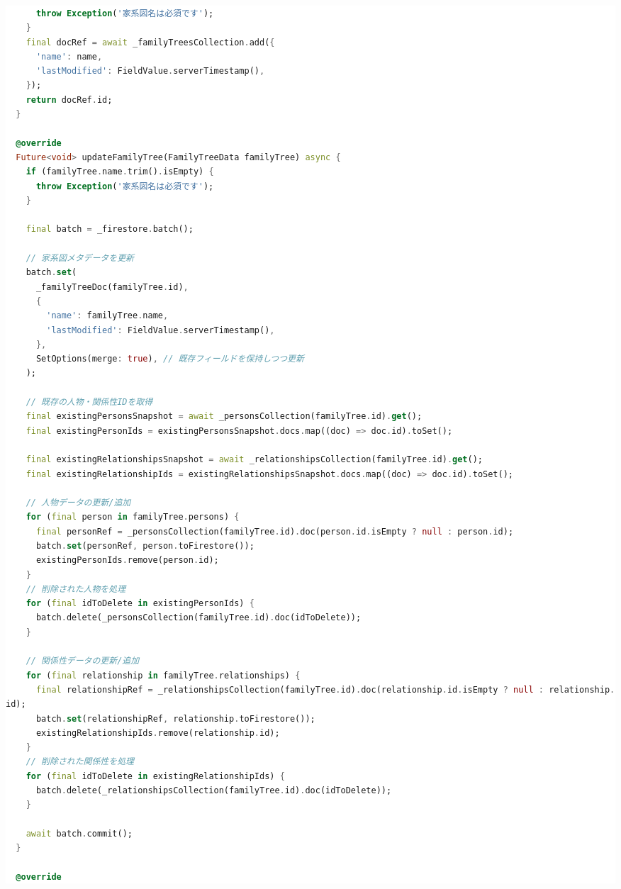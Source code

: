 ```dart
      throw Exception('家系図名は必須です');
    }
    final docRef = await _familyTreesCollection.add({
      'name': name,
      'lastModified': FieldValue.serverTimestamp(),
    });
    return docRef.id;
  }

  @override
  Future<void> updateFamilyTree(FamilyTreeData familyTree) async {
    if (familyTree.name.trim().isEmpty) {
      throw Exception('家系図名は必須です');
    }
    
    final batch = _firestore.batch();
    
    // 家系図メタデータを更新
    batch.set(
      _familyTreeDoc(familyTree.id),
      {
        'name': familyTree.name,
        'lastModified': FieldValue.serverTimestamp(),
      },
      SetOptions(merge: true), // 既存フィールドを保持しつつ更新
    );
    
    // 既存の人物・関係性IDを取得
    final existingPersonsSnapshot = await _personsCollection(familyTree.id).get();
    final existingPersonIds = existingPersonsSnapshot.docs.map((doc) => doc.id).toSet();
    
    final existingRelationshipsSnapshot = await _relationshipsCollection(familyTree.id).get();
    final existingRelationshipIds = existingRelationshipsSnapshot.docs.map((doc) => doc.id).toSet();
    
    // 人物データの更新/追加
    for (final person in familyTree.persons) {
      final personRef = _personsCollection(familyTree.id).doc(person.id.isEmpty ? null : person.id);
      batch.set(personRef, person.toFirestore());
      existingPersonIds.remove(person.id);
    }
    // 削除された人物を処理
    for (final idToDelete in existingPersonIds) {
      batch.delete(_personsCollection(familyTree.id).doc(idToDelete));
    }
    
    // 関係性データの更新/追加
    for (final relationship in familyTree.relationships) {
      final relationshipRef = _relationshipsCollection(familyTree.id).doc(relationship.id.isEmpty ? null : relationship.id);
      batch.set(relationshipRef, relationship.toFirestore());
      existingRelationshipIds.remove(relationship.id);
    }
    // 削除された関係性を処理
    for (final idToDelete in existingRelationshipIds) {
      batch.delete(_relationshipsCollection(familyTree.id).doc(idToDelete));
    }
    
    await batch.commit();
  }

  @override
```